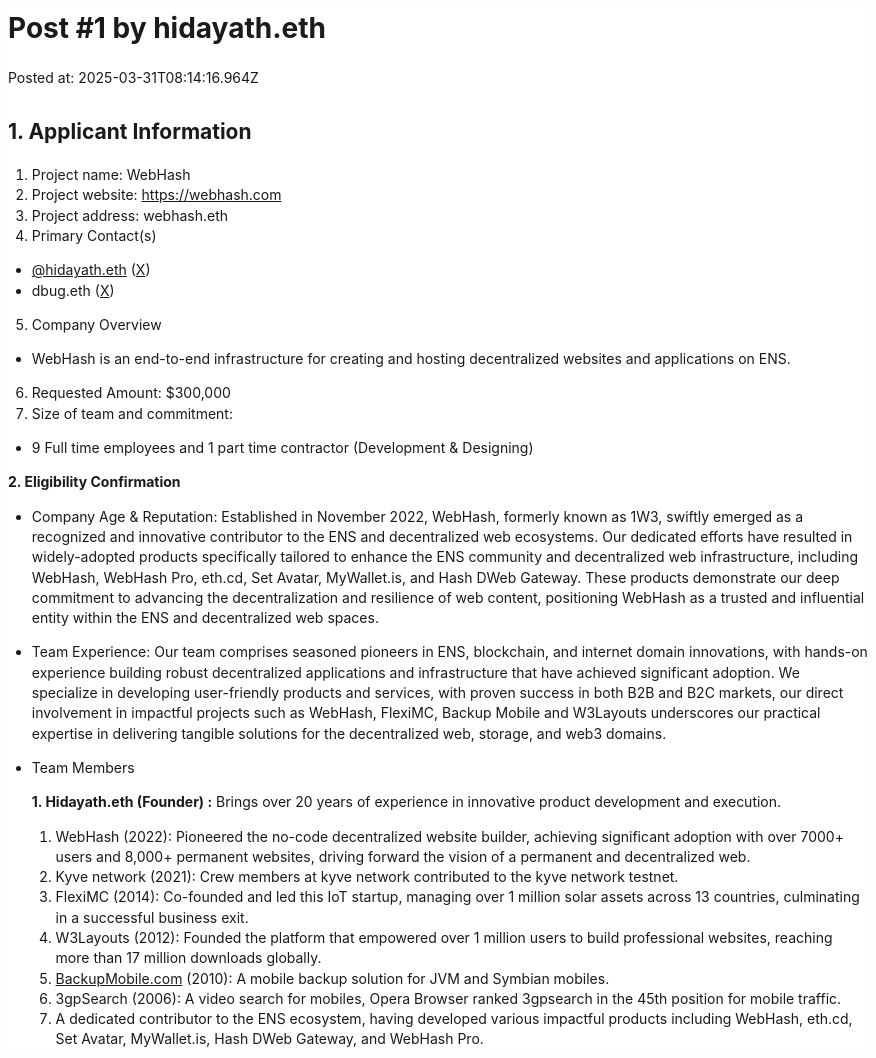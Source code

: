 # Post #1 by hidayath.eth
Posted at: 2025-03-31T08:14:16.964Z

## 1. Applicant Information

1. Project name: WebHash
2. Project website: <https://webhash.com>
3. Project address: webhash.eth
4. Primary Contact(s)

* [@hidayath.eth](/u/hidayath.eth) ([X](https://x.com/w3hidayath))
* dbug.eth ([X](https://x.com/dbug_eth))

5. Company Overview

* WebHash is an end-to-end infrastructure for creating and hosting decentralized websites and applications on ENS.

6. Requested Amount: $300,000
7. Size of team and commitment:

* 9 Full time employees and 1 part time contractor (Development & Designing)

**2. Eligibility Confirmation**

* Company Age & Reputation: Established in November 2022, WebHash, formerly known as 1W3, swiftly emerged as a recognized and innovative contributor to the ENS and decentralized web ecosystems. Our dedicated efforts have resulted in widely-adopted products specifically tailored to enhance the ENS community and decentralized web infrastructure, including WebHash, WebHash Pro, eth.cd, Set Avatar, MyWallet.is, and Hash DWeb Gateway. These products demonstrate our deep commitment to advancing the decentralization and resilience of web content, positioning WebHash as a trusted and influential entity within the ENS and decentralized web spaces.
* Team Experience: Our team comprises seasoned pioneers in ENS, blockchain, and internet domain innovations, with hands-on experience building robust decentralized applications and infrastructure that have achieved significant adoption. We specialize in developing user-friendly products and services, with proven success in both B2B and B2C markets, our direct involvement in impactful projects such as WebHash, FlexiMC, Backup Mobile and W3Layouts underscores our practical expertise in delivering tangible solutions for the decentralized web, storage, and web3 domains.
* Team Members  
  
  **1. Hidayath.eth (Founder) :** Brings over 20 years of experience in innovative product development and execution.
  
  1. WebHash (2022): Pioneered the no-code decentralized website builder, achieving significant adoption with over 7000+ users and 8,000+ permanent websites, driving forward the vision of a permanent and decentralized web.
  2. Kyve network (2021): Crew members at kyve network contributed to the kyve network testnet.
  3. FlexiMC (2014): Co-founded and led this IoT startup, managing over 1 million solar assets across 13 countries, culminating in a successful business exit.
  4. W3Layouts (2012): Founded the platform that empowered over 1 million users to build professional websites, reaching more than 17 million downloads globally.
  5. [BackupMobile.com](http://BackupMobile.com) (2010): A mobile backup solution for JVM and Symbian mobiles.
  6. 3gpSearch (2006): A video search for mobiles, Opera Browser ranked 3gpsearch in the 45th position for mobile traffic.
  7. A dedicated contributor to the ENS ecosystem, having developed various impactful products including WebHash, eth.cd, Set Avatar, MyWallet.is, Hash DWeb Gateway, and WebHash Pro.
  